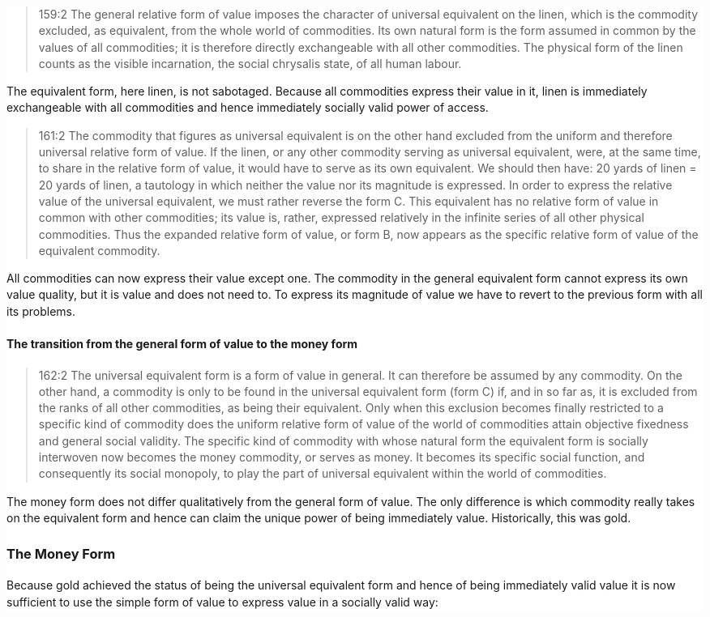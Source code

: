 > 159:2 The general relative form of value imposes the character of universal
> equivalent on the linen, which is the commodity excluded, as equivalent, from
> the whole world of commodities. Its own natural form is the form assumed in
> common by the values of all commodities; it is therefore directly exchangeable
> with all other commodities. The physical form of the linen counts as the
> visible incarnation, the social chrysalis state, of all human labour.

The equivalent form, here linen, is not sabotaged. Because all commodities
express their value in it, linen is immediately exchangeable with all
commodities and hence immediately socially valid power of access.

> 161:2 The commodity that figures as universal equivalent is on the other hand
> excluded from the uniform and therefore universal relative form of value. If
> the linen, or any other commodity serving as universal equivalent, were, at
> the same time, to share in the relative form of value, it would have to serve
> as its own equivalent. We should then have: 20 yards of linen = 20 yards of
> linen, a tautology in which neither the value nor its magnitude is
> expressed. In order to express the relative value of the universal equivalent,
> we must rather reverse the form C. This equivalent has no relative form of
> value in common with other commodities; its value is, rather, expressed
> relatively in the infinite series of all other physical commodities. Thus the
> expanded relative form of value, or form B, now appears as the specific
> relative form of value of the equivalent commodity.

All commodities can now express their value except one. The commodity in the
general equivalent form cannot express its own value quality, but it is value
and does not need to. To express its magnitude of value we have to revert to the
previous form with all its problems.

#### The transition from the general form of value to the money form

> 162:2 The universal equivalent form is a form of value in general. It can
> therefore be assumed by any commodity. On the other hand, a commodity is only
> to be found in the universal equivalent form (form C) if, and in so far as, it
> is excluded from the ranks of all other commodities, as being their
> equivalent. Only when this exclusion becomes finally restricted to a specific
> kind of commodity does the uniform relative form of value of the world of
> commodities attain objective fixedness and general social validity. The
> specific kind of commodity with whose natural form the equivalent form is
> socially interwoven now becomes the money commodity, or serves as money. It
> becomes its specific social function, and consequently its social monopoly, to
> play the part of universal equivalent within the world of commodities.

The money form does not differ qualitatively from the general form of value. The
only difference is which commodity really takes on the equivalent form and hence
can claim the unique power of being immediately value. Historically, this was
gold.

### The Money Form

Because gold achieved the status of being the universal equivalent form and
hence of being immediately valid value it is now sufficient to use the simple
form of value to express value in a socially valid way:

